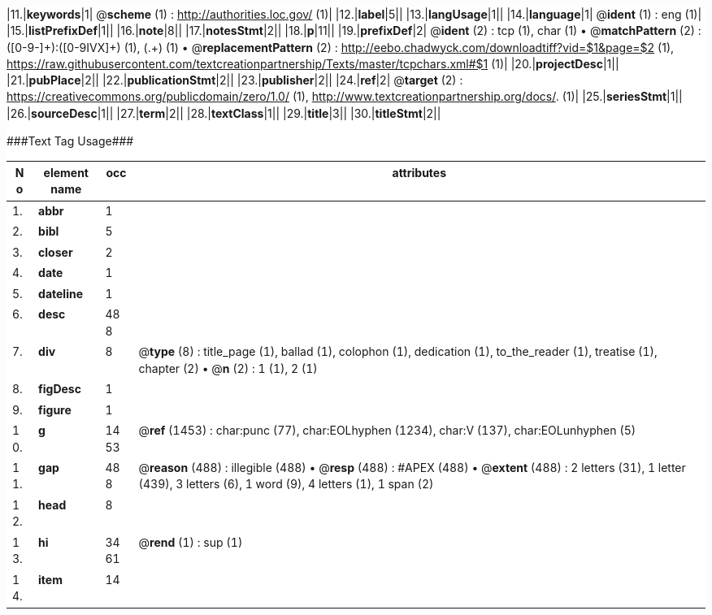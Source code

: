 |11.|__keywords__|1| @__scheme__ (1) : http://authorities.loc.gov/ (1)|
|12.|__label__|5||
|13.|__langUsage__|1||
|14.|__language__|1| @__ident__ (1) : eng (1)|
|15.|__listPrefixDef__|1||
|16.|__note__|8||
|17.|__notesStmt__|2||
|18.|__p__|11||
|19.|__prefixDef__|2| @__ident__ (2) : tcp (1), char (1)  •  @__matchPattern__ (2) : ([0-9\-]+):([0-9IVX]+) (1), (.+) (1)  •  @__replacementPattern__ (2) : http://eebo.chadwyck.com/downloadtiff?vid=$1&page=$2 (1), https://raw.githubusercontent.com/textcreationpartnership/Texts/master/tcpchars.xml#$1 (1)|
|20.|__projectDesc__|1||
|21.|__pubPlace__|2||
|22.|__publicationStmt__|2||
|23.|__publisher__|2||
|24.|__ref__|2| @__target__ (2) : https://creativecommons.org/publicdomain/zero/1.0/ (1), http://www.textcreationpartnership.org/docs/. (1)|
|25.|__seriesStmt__|1||
|26.|__sourceDesc__|1||
|27.|__term__|2||
|28.|__textClass__|1||
|29.|__title__|3||
|30.|__titleStmt__|2||


###Text Tag Usage###

|No|element name|occ|attributes|
|---|---|---|---|
|1.|__abbr__|1||
|2.|__bibl__|5||
|3.|__closer__|2||
|4.|__date__|1||
|5.|__dateline__|1||
|6.|__desc__|488||
|7.|__div__|8| @__type__ (8) : title_page (1), ballad (1), colophon (1), dedication (1), to_the_reader (1), treatise (1), chapter (2)  •  @__n__ (2) : 1 (1), 2 (1)|
|8.|__figDesc__|1||
|9.|__figure__|1||
|10.|__g__|1453| @__ref__ (1453) : char:punc (77), char:EOLhyphen (1234), char:V (137), char:EOLunhyphen (5)|
|11.|__gap__|488| @__reason__ (488) : illegible (488)  •  @__resp__ (488) : #APEX (488)  •  @__extent__ (488) : 2 letters (31), 1 letter (439), 3 letters (6), 1 word (9), 4 letters (1), 1 span (2)|
|12.|__head__|8||
|13.|__hi__|3461| @__rend__ (1) : sup (1)|
|14.|__item__|14||